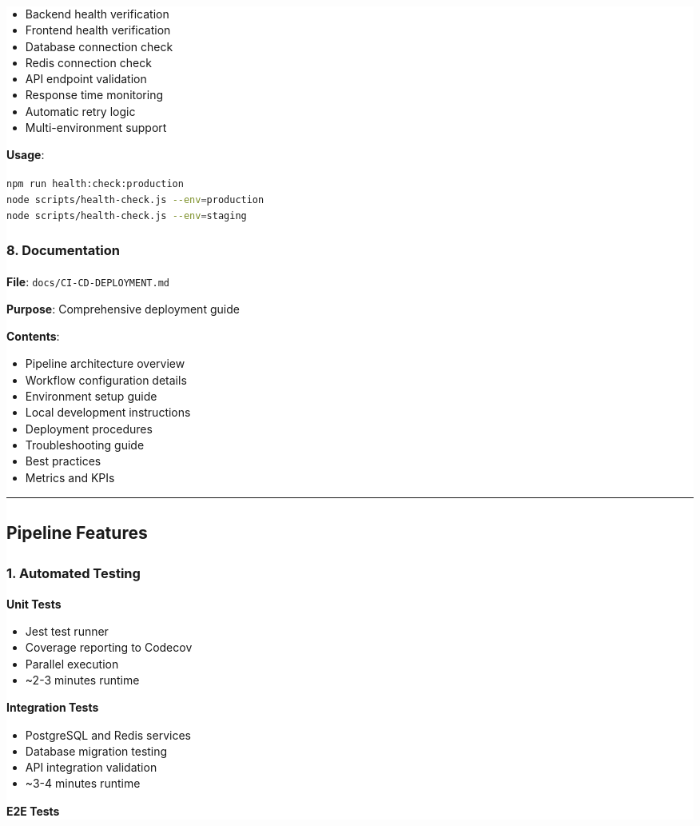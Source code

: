 - Backend health verification
- Frontend health verification
- Database connection check
- Redis connection check
- API endpoint validation
- Response time monitoring
- Automatic retry logic
- Multi-environment support

**Usage**:

```bash
npm run health:check:production
node scripts/health-check.js --env=production
node scripts/health-check.js --env=staging
```

### 8. Documentation

**File**: `docs/CI-CD-DEPLOYMENT.md`

**Purpose**: Comprehensive deployment guide

**Contents**:

- Pipeline architecture overview
- Workflow configuration details
- Environment setup guide
- Local development instructions
- Deployment procedures
- Troubleshooting guide
- Best practices
- Metrics and KPIs

---

## Pipeline Features

### 1. Automated Testing

**Unit Tests**

- Jest test runner
- Coverage reporting to Codecov
- Parallel execution
- ~2-3 minutes runtime

**Integration Tests**

- PostgreSQL and Redis services
- Database migration testing
- API integration validation
- ~3-4 minutes runtime

**E2E Tests**
